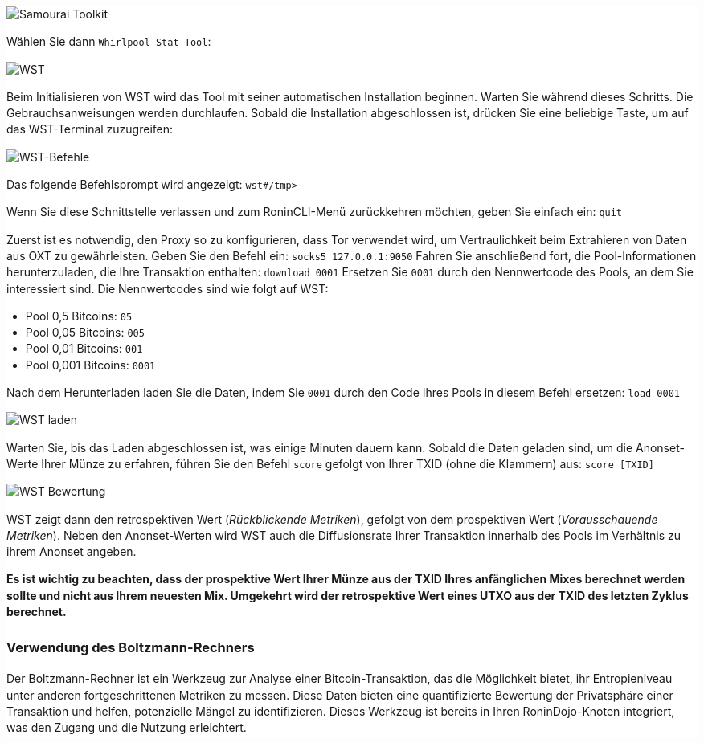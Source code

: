 ![Samourai Toolkit](assets/notext/43.webp)

Wählen Sie dann `Whirlpool Stat Tool`:

![WST](assets/notext/44.webp)

Beim Initialisieren von WST wird das Tool mit seiner automatischen Installation beginnen. Warten Sie während dieses Schritts. Die Gebrauchsanweisungen werden durchlaufen. Sobald die Installation abgeschlossen ist, drücken Sie eine beliebige Taste, um auf das WST-Terminal zuzugreifen:

![WST-Befehle](assets/notext/45.webp)

Das folgende Befehlsprompt wird angezeigt:
`wst#/tmp>`

Wenn Sie diese Schnittstelle verlassen und zum RoninCLI-Menü zurückkehren möchten, geben Sie einfach ein:
`quit`

Zuerst ist es notwendig, den Proxy so zu konfigurieren, dass Tor verwendet wird, um Vertraulichkeit beim Extrahieren von Daten aus OXT zu gewährleisten. Geben Sie den Befehl ein:
`socks5 127.0.0.1:9050`
Fahren Sie anschließend fort, die Pool-Informationen herunterzuladen, die Ihre Transaktion enthalten:
`download 0001`
Ersetzen Sie `0001` durch den Nennwertcode des Pools, an dem Sie interessiert sind. Die Nennwertcodes sind wie folgt auf WST:
- Pool 0,5 Bitcoins: `05`
- Pool 0,05 Bitcoins: `005`
- Pool 0,01 Bitcoins: `001`
- Pool 0,001 Bitcoins: `0001`

Nach dem Herunterladen laden Sie die Daten, indem Sie `0001` durch den Code Ihres Pools in diesem Befehl ersetzen: `load 0001`

![WST laden](assets/notext/46.webp)

Warten Sie, bis das Laden abgeschlossen ist, was einige Minuten dauern kann. Sobald die Daten geladen sind, um die Anonset-Werte Ihrer Münze zu erfahren, führen Sie den Befehl `score` gefolgt von Ihrer TXID (ohne die Klammern) aus:
`score [TXID]`

![WST Bewertung](assets/notext/47.webp)

WST zeigt dann den retrospektiven Wert (_Rückblickende Metriken_), gefolgt von dem prospektiven Wert (_Vorausschauende Metriken_). Neben den Anonset-Werten wird WST auch die Diffusionsrate Ihrer Transaktion innerhalb des Pools im Verhältnis zu ihrem Anonset angeben.

**Es ist wichtig zu beachten, dass der prospektive Wert Ihrer Münze aus der TXID Ihres anfänglichen Mixes berechnet werden sollte und nicht aus Ihrem neuesten Mix. Umgekehrt wird der retrospektive Wert eines UTXO aus der TXID des letzten Zyklus berechnet.**

### Verwendung des Boltzmann-Rechners
Der Boltzmann-Rechner ist ein Werkzeug zur Analyse einer Bitcoin-Transaktion, das die Möglichkeit bietet, ihr Entropieniveau unter anderen fortgeschrittenen Metriken zu messen. Diese Daten bieten eine quantifizierte Bewertung der Privatsphäre einer Transaktion und helfen, potenzielle Mängel zu identifizieren. Dieses Werkzeug ist bereits in Ihren RoninDojo-Knoten integriert, was den Zugang und die Nutzung erleichtert.
